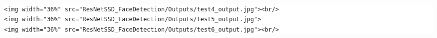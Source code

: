     <img width="36%" src="ResNetSSD_FaceDetection/Outputs/test4_output.jpg"><br/>
    <img width="36%" src="ResNetSSD_FaceDetection/Outputs/test5_output.jpg">
    <img width="36%" src="ResNetSSD_FaceDetection/Outputs/test6_output.jpg"><br/>